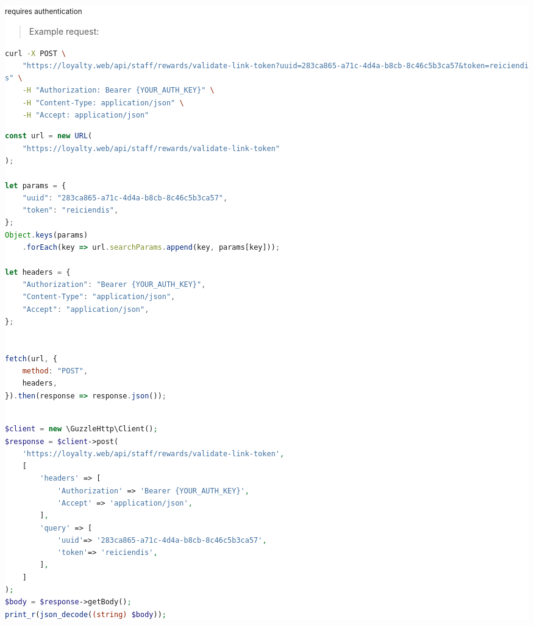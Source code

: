 <small class="badge badge-darkred">requires authentication</small>



> Example request:

```bash
curl -X POST \
    "https://loyalty.web/api/staff/rewards/validate-link-token?uuid=283ca865-a71c-4d4a-b8cb-8c46c5b3ca57&token=reiciendis" \
    -H "Authorization: Bearer {YOUR_AUTH_KEY}" \
    -H "Content-Type: application/json" \
    -H "Accept: application/json"
```

```javascript
const url = new URL(
    "https://loyalty.web/api/staff/rewards/validate-link-token"
);

let params = {
    "uuid": "283ca865-a71c-4d4a-b8cb-8c46c5b3ca57",
    "token": "reiciendis",
};
Object.keys(params)
    .forEach(key => url.searchParams.append(key, params[key]));

let headers = {
    "Authorization": "Bearer {YOUR_AUTH_KEY}",
    "Content-Type": "application/json",
    "Accept": "application/json",
};


fetch(url, {
    method: "POST",
    headers,
}).then(response => response.json());
```

```php

$client = new \GuzzleHttp\Client();
$response = $client->post(
    'https://loyalty.web/api/staff/rewards/validate-link-token',
    [
        'headers' => [
            'Authorization' => 'Bearer {YOUR_AUTH_KEY}',
            'Accept' => 'application/json',
        ],
        'query' => [
            'uuid'=> '283ca865-a71c-4d4a-b8cb-8c46c5b3ca57',
            'token'=> 'reiciendis',
        ],
    ]
);
$body = $response->getBody();
print_r(json_decode((string) $body));
```
